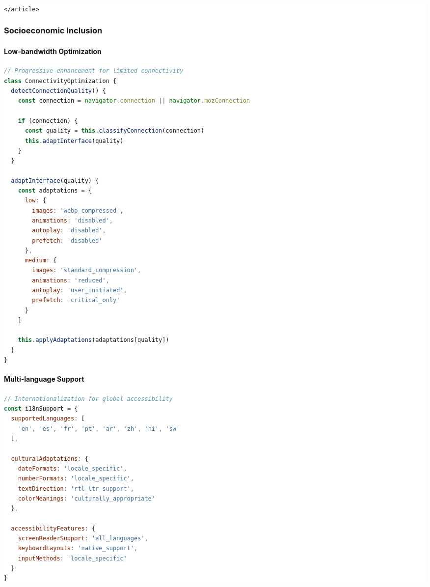 ```svelte
</article>
```

### Socioeconomic Inclusion

#### Low-bandwidth Optimization
```javascript
// Progressive enhancement for limited connectivity
class ConnectivityOptimization {
  detectConnectionQuality() {
    const connection = navigator.connection || navigator.mozConnection
    
    if (connection) {
      const quality = this.classifyConnection(connection)
      this.adaptInterface(quality)
    }
  }
  
  adaptInterface(quality) {
    const adaptations = {
      low: {
        images: 'webp_compressed',
        animations: 'disabled',
        autoplay: 'disabled',
        prefetch: 'disabled'
      },
      medium: {
        images: 'standard_compression',
        animations: 'reduced',
        autoplay: 'user_initiated',
        prefetch: 'critical_only'
      }
    }
    
    this.applyAdaptations(adaptations[quality])
  }
}
```

#### Multi-language Support
```javascript
// Internationalization for global accessibility
const i18nSupport = {
  supportedLanguages: [
    'en', 'es', 'fr', 'pt', 'ar', 'zh', 'hi', 'sw'
  ],
  
  culturalAdaptations: {
    dateFormats: 'locale_specific',
    numberFormats: 'locale_specific',
    textDirection: 'rtl_ltr_support',
    colorMeanings: 'culturally_appropriate'
  },
  
  accessibilityFeatures: {
    screenReaderSupport: 'all_languages',
    keyboardLayouts: 'native_support',
    inputMethods: 'locale_specific'
  }
}
```
